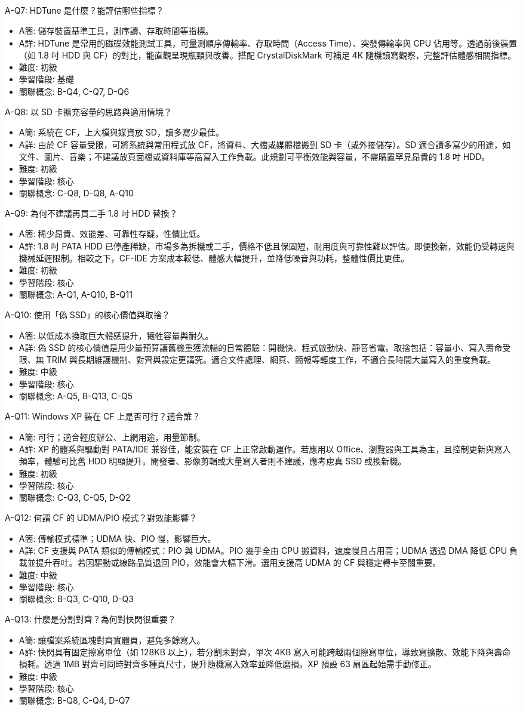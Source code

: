 A-Q7: HDTune 是什麼？能評估哪些指標？
- A簡: 儲存裝置基準工具，測序讀、存取時間等指標。
- A詳: HDTune 是常用的磁碟效能測試工具，可量測順序傳輸率、存取時間（Access Time）、突發傳輸率與 CPU 佔用等。透過前後裝置（如 1.8 吋 HDD 與 CF）的對比，能直觀呈現瓶頸與改善。搭配 CrystalDiskMark 可補足 4K 隨機讀寫觀察，完整評估體感相關指標。
- 難度: 初級
- 學習階段: 基礎
- 關聯概念: B-Q4, C-Q7, D-Q6

A-Q8: 以 SD 卡擴充容量的思路與適用情境？
- A簡: 系統在 CF，上大檔與媒資放 SD，讀多寫少最佳。
- A詳: 由於 CF 容量受限，可將系統與常用程式放 CF，將資料、大檔或媒體檔搬到 SD 卡（或外接儲存）。SD 適合讀多寫少的用途，如文件、圖片、音樂；不建議放頁面檔或資料庫等高寫入工作負載。此規劃可平衡效能與容量，不需購置罕見昂貴的 1.8 吋 HDD。
- 難度: 初級
- 學習階段: 核心
- 關聯概念: C-Q8, D-Q8, A-Q10

A-Q9: 為何不建議再買二手 1.8 吋 HDD 替換？
- A簡: 稀少昂貴、效能差、可靠性存疑，性價比低。
- A詳: 1.8 吋 PATA HDD 已停產稀缺，市場多為拆機或二手，價格不低且保固短，耐用度與可靠性難以評估。即便換新，效能仍受轉速與機械延遲限制。相較之下，CF-IDE 方案成本較低、體感大幅提升，並降低噪音與功耗，整體性價比更佳。
- 難度: 初級
- 學習階段: 核心
- 關聯概念: A-Q1, A-Q10, B-Q11

A-Q10: 使用「偽 SSD」的核心價值與取捨？
- A簡: 以低成本換取巨大體感提升，犧牲容量與耐久。
- A詳: 偽 SSD 的核心價值是用少量預算讓舊機重獲流暢的日常體驗：開機快、程式啟動快、靜音省電。取捨包括：容量小、寫入壽命受限、無 TRIM 與長期維護機制、對齊與設定更講究。適合文件處理、網頁、簡報等輕度工作，不適合長時間大量寫入的重度負載。
- 難度: 中級
- 學習階段: 核心
- 關聯概念: A-Q5, B-Q13, C-Q5

A-Q11: Windows XP 裝在 CF 上是否可行？適合誰？
- A簡: 可行；適合輕度辦公、上網用途，用量節制。
- A詳: XP 的體系與驅動對 PATA/IDE 兼容佳，能安裝在 CF 上正常啟動運作。若應用以 Office、瀏覽器與工具為主，且控制更新與寫入頻率，體驗可比舊 HDD 明顯提升。開發者、影像剪輯或大量寫入者則不建議，應考慮真 SSD 或換新機。
- 難度: 初級
- 學習階段: 核心
- 關聯概念: C-Q3, C-Q5, D-Q2

A-Q12: 何謂 CF 的 UDMA/PIO 模式？對效能影響？
- A簡: 傳輸模式標準；UDMA 快、PIO 慢，影響巨大。
- A詳: CF 支援與 PATA 類似的傳輸模式：PIO 與 UDMA。PIO 幾乎全由 CPU 搬資料，速度慢且占用高；UDMA 透過 DMA 降低 CPU 負載並提升吞吐。若因驅動或線路品質退回 PIO，效能會大幅下滑。選用支援高 UDMA 的 CF 與穩定轉卡至關重要。
- 難度: 中級
- 學習階段: 核心
- 關聯概念: B-Q3, C-Q10, D-Q3

A-Q13: 什麼是分割對齊？為何對快閃很重要？
- A簡: 讓檔案系統區塊對齊實體頁，避免多餘寫入。
- A詳: 快閃具有固定擦寫單位（如 128KB 以上），若分割未對齊，單次 4KB 寫入可能跨越兩個擦寫單位，導致寫擴散、效能下降與壽命損耗。透過 1MB 對齊可同時對齊多種頁尺寸，提升隨機寫入效率並降低磨損。XP 預設 63 扇區起始需手動修正。
- 難度: 中級
- 學習階段: 核心
- 關聯概念: B-Q8, C-Q4, D-Q7
